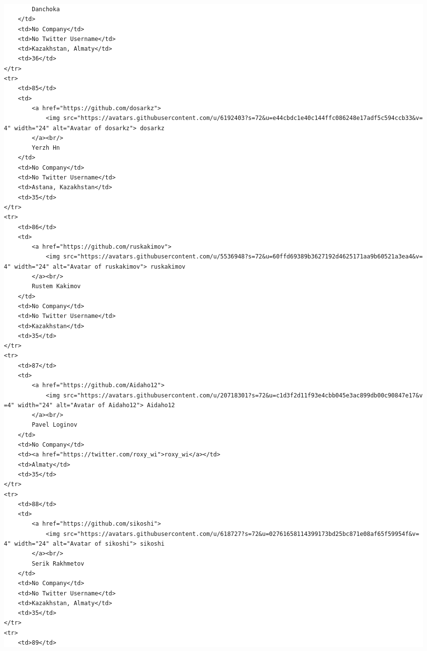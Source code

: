 			Danchoka
		</td>
		<td>No Company</td>
		<td>No Twitter Username</td>
		<td>Kazakhstan, Almaty</td>
		<td>36</td>
	</tr>
	<tr>
		<td>85</td>
		<td>
			<a href="https://github.com/dosarkz">
				<img src="https://avatars.githubusercontent.com/u/6192403?s=72&u=e44cbdc1e40c144ffc086248e17adf5c594ccb33&v=4" width="24" alt="Avatar of dosarkz"> dosarkz
			</a><br/>
			Yerzh Hn
		</td>
		<td>No Company</td>
		<td>No Twitter Username</td>
		<td>Astana, Kazakhstan</td>
		<td>35</td>
	</tr>
	<tr>
		<td>86</td>
		<td>
			<a href="https://github.com/ruskakimov">
				<img src="https://avatars.githubusercontent.com/u/5536948?s=72&u=60ffd69389b3627192d4625171aa9b60521a3ea4&v=4" width="24" alt="Avatar of ruskakimov"> ruskakimov
			</a><br/>
			Rustem Kakimov
		</td>
		<td>No Company</td>
		<td>No Twitter Username</td>
		<td>Kazakhstan</td>
		<td>35</td>
	</tr>
	<tr>
		<td>87</td>
		<td>
			<a href="https://github.com/Aidaho12">
				<img src="https://avatars.githubusercontent.com/u/20718301?s=72&u=c1d3f2d11f93e4cbb045e3ac899db00c90847e17&v=4" width="24" alt="Avatar of Aidaho12"> Aidaho12
			</a><br/>
			Pavel Loginov
		</td>
		<td>No Company</td>
		<td><a href="https://twitter.com/roxy_wi">roxy_wi</a></td>
		<td>Almaty</td>
		<td>35</td>
	</tr>
	<tr>
		<td>88</td>
		<td>
			<a href="https://github.com/sikoshi">
				<img src="https://avatars.githubusercontent.com/u/618727?s=72&u=02761658114399173bd25bc871e08af65f59954f&v=4" width="24" alt="Avatar of sikoshi"> sikoshi
			</a><br/>
			Serik Rakhmetov
		</td>
		<td>No Company</td>
		<td>No Twitter Username</td>
		<td>Kazakhstan, Almaty</td>
		<td>35</td>
	</tr>
	<tr>
		<td>89</td>